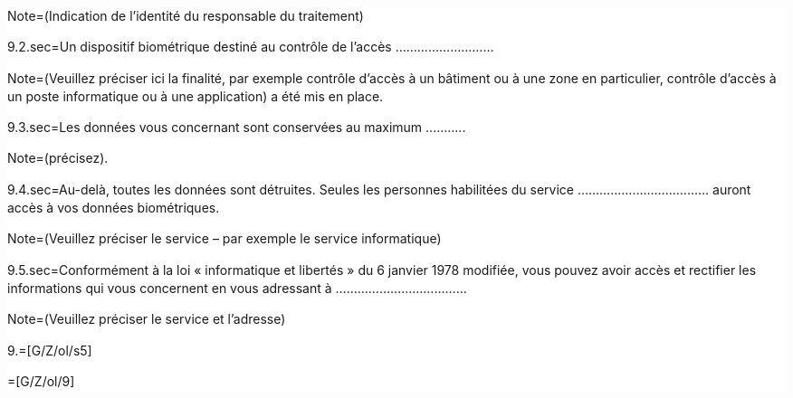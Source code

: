 Note=(Indication de l’identité du responsable du traitement)

9.2.sec=Un dispositif biométrique destiné au contrôle de l’accès ………………………

Note=(Veuillez préciser ici la finalité, par exemple contrôle d’accès à un bâtiment ou à une zone en particulier, contrôle d’accès à un poste informatique ou à une application) a été mis en place.

9.3.sec=Les données vous concernant sont conservées au maximum ...........

Note=(précisez).

9.4.sec=Au-delà, toutes les données sont détruites. Seules les personnes habilitées du service ……………………………… auront accès à vos données biométriques.

Note=(Veuillez préciser le service – par exemple le service informatique)

9.5.sec=Conformément à la loi « informatique et libertés » du 6 janvier 1978 modifiée, vous pouvez avoir accès et rectifier les informations qui vous concernent en vous adressant à ……………………………… 

Note=(Veuillez préciser le service et l’adresse)

9.=[G/Z/ol/s5]

=[G/Z/ol/9]